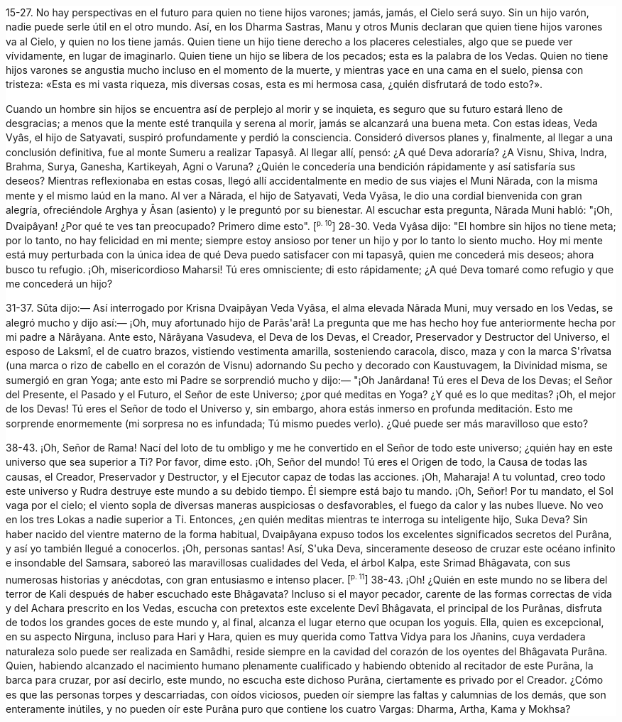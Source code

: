 15-27. No hay perspectivas en el futuro para quien no tiene hijos varones; jamás, jamás, el Cielo será suyo. Sin un hijo varón, nadie puede serle útil en el otro mundo. Así, en los Dharma Sastras, Manu y otros Munis declaran que quien tiene hijos varones va al Cielo, y quien no los tiene jamás. Quien tiene un hijo tiene derecho a los placeres celestiales, algo que se puede ver vívidamente, en lugar de imaginarlo. Quien tiene un hijo se libera de los pecados; esta es la palabra de los Vedas. Quien no tiene hijos varones se angustia mucho incluso en el momento de la muerte, y mientras yace en una cama en el suelo, piensa con tristeza: «Esta es mi vasta riqueza, mis diversas cosas, esta es mi hermosa casa, ¿quién disfrutará de todo esto?».

Cuando un hombre sin hijos se encuentra así de perplejo al morir y se inquieta, es seguro que su futuro estará lleno de desgracias; a menos que la mente esté tranquila y serena al morir, jamás se alcanzará una buena meta. Con estas ideas, Veda Vyâs, el hijo de Satyavati, suspiró profundamente y perdió la consciencia. Consideró diversos planes y, finalmente, al llegar a una conclusión definitiva, fue al monte Sumeru a realizar Tapasyâ. Al llegar allí, pensó: ¿A qué Deva adoraría? ¿A Visnu, Shiva, Indra, Brahma, Surya, Ganesha, Kartikeyah, Agni o Varuna? ¿Quién le concedería una bendición rápidamente y así satisfaría sus deseos? Mientras reflexionaba en estas cosas, llegó allí accidentalmente en medio de sus viajes el Muni Nârada, con la misma mente y el mismo laúd en la mano. Al ver a Nârada, el hijo de Satyavati, Veda Vyâsa, le dio una cordial bienvenida con gran alegría, ofreciéndole Arghya y Âsan (asiento) y le preguntó por su bienestar. Al escuchar esta pregunta, Nârada Muni habló: "¡Oh, Dvaipâyan! ¿Por qué te ves tan preocupado? Primero dime esto". <span id="p10">[<sup><small>p. 10</small></sup>]</span> 28-30. Veda Vyâsa dijo: "El hombre sin hijos no tiene meta; por lo tanto, no hay felicidad en mi mente; siempre estoy ansioso por tener un hijo y por lo tanto lo siento mucho. Hoy mi mente está muy perturbada con la única idea de qué Deva puedo satisfacer con mi tapasyâ, quien me concederá mis deseos; ahora busco tu refugio. ¡Oh, misericordioso Maharsi! Tú eres omnisciente; di esto rápidamente; ¿A qué Deva tomaré como refugio y que me concederá un hijo?

31-37. Sûta dijo:— Así interrogado por Krisna Dvaipâyan Veda Vyâsa, el alma elevada Nârada Muni, muy versado en los Vedas, se alegró mucho y dijo así:— ¡Oh, muy afortunado hijo de Parâs'arâ! La pregunta que me has hecho hoy fue anteriormente hecha por mi padre a Nârâyana. Ante esto, Nârâyana Vasudeva, el Deva de los Devas, el Creador, Preservador y Destructor del Universo, el esposo de Laksmî, el de cuatro brazos, vistiendo vestimenta amarilla, sosteniendo caracola, disco, maza y con la marca S'rîvatsa (una marca o rizo de cabello en el corazón de Visnu) adornando Su pecho y decorado con Kaustuvagem, la Divinidad misma, se sumergió en gran Yoga; ante esto mi Padre se sorprendió mucho y dijo:— "¡Oh Janârdana! Tú eres el Deva de los Devas; el Señor del Presente, el Pasado y el Futuro, el Señor de este Universo; ¿por qué meditas en Yoga? ¿Y qué es lo que meditas? ¡Oh, el mejor de los Devas! Tú eres el Señor de todo el Universo y, sin embargo, ahora estás inmerso en profunda meditación. Esto me sorprende enormemente (mi sorpresa no es infundada; Tú mismo puedes verlo). ¿Qué puede ser más maravilloso que esto?

38-43. ¡Oh, Señor de Rama! Nací del loto de tu ombligo y me he convertido en el Señor de todo este universo; ¿quién hay en este universo que sea superior a Ti? Por favor, dime esto. ¡Oh, Señor del mundo! Tú eres el Origen de todo, la Causa de todas las causas, el Creador, Preservador y Destructor, y el Ejecutor capaz de todas las acciones. ¡Oh, Maharaja! A tu voluntad, creo todo este universo y Rudra destruye este mundo a su debido tiempo. Él siempre está bajo tu mando. ¡Oh, Señor! Por tu mandato, el Sol vaga por el cielo; el viento sopla de diversas maneras auspiciosas o desfavorables, el fuego da calor y las nubes llueve. No veo en los tres Lokas a nadie superior a Ti. Entonces, ¿en quién meditas mientras te interroga su inteligente hijo, Suka Deva? Sin haber nacido del vientre materno de la forma habitual, Dvaipâyana expuso todos los excelentes significados secretos del Purâna, y así yo también llegué a conocerlos. ¡Oh, personas santas! Así, S'uka Deva, sinceramente deseoso de cruzar este océano infinito e insondable del Samsara, saboreó las maravillosas cualidades del Veda, el árbol Kalpa, este Srimad Bhâgavata, con sus numerosas historias y anécdotas, con gran entusiasmo e intenso placer. <span id="p11">[<sup><small>p. 11</small></sup>]</span> 38-43. ¡Oh! ¿Quién en este mundo no se libera del terror de Kali después de haber escuchado este Bhâgavata? Incluso si el mayor pecador, carente de las formas correctas de vida y del Achara prescrito en los Vedas, escucha con pretextos este excelente Devî Bhâgavata, el principal de los Purânas, disfruta de todos los grandes goces de este mundo y, al final, alcanza el lugar eterno que ocupan los yoguis. Ella, quien es excepcional, en su aspecto Nirguna, incluso para Hari y Hara, quien es muy querida como Tattva Vidya para los Jñanins, cuya verdadera naturaleza solo puede ser realizada en Samâdhi, reside siempre en la cavidad del corazón de los oyentes del Bhâgavata Purâna. Quien, habiendo alcanzado el nacimiento humano plenamente cualificado y habiendo obtenido al recitador de este Purâna, la barca para cruzar, por así decirlo, este mundo, no escucha este dichoso Purâna, ciertamente es privado por el Creador. ¿Cómo es que las personas torpes y descarriadas, con oídos viciosos, pueden oír siempre las faltas y calumnias de los demás, que son enteramente inútiles, y no pueden oír este Purâna puro que contiene los cuatro Vargas: Dharma, Artha, Kama y Mokhsa?

